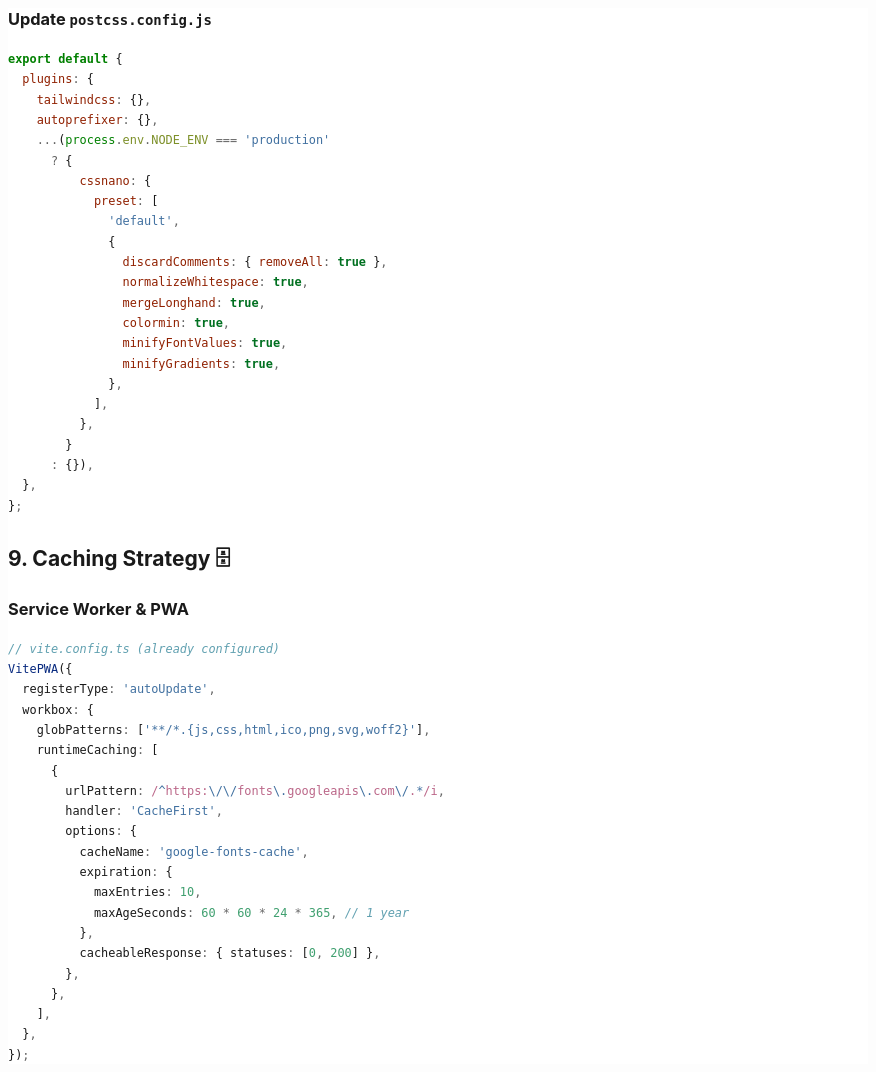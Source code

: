 ### Update `postcss.config.js`

```javascript
export default {
  plugins: {
    tailwindcss: {},
    autoprefixer: {},
    ...(process.env.NODE_ENV === 'production'
      ? {
          cssnano: {
            preset: [
              'default',
              {
                discardComments: { removeAll: true },
                normalizeWhitespace: true,
                mergeLonghand: true,
                colormin: true,
                minifyFontValues: true,
                minifyGradients: true,
              },
            ],
          },
        }
      : {}),
  },
};
```

## 9. Caching Strategy 🗄️

### Service Worker & PWA

```typescript
// vite.config.ts (already configured)
VitePWA({
  registerType: 'autoUpdate',
  workbox: {
    globPatterns: ['**/*.{js,css,html,ico,png,svg,woff2}'],
    runtimeCaching: [
      {
        urlPattern: /^https:\/\/fonts\.googleapis\.com\/.*/i,
        handler: 'CacheFirst',
        options: {
          cacheName: 'google-fonts-cache',
          expiration: {
            maxEntries: 10,
            maxAgeSeconds: 60 * 60 * 24 * 365, // 1 year
          },
          cacheableResponse: { statuses: [0, 200] },
        },
      },
    ],
  },
});
```
